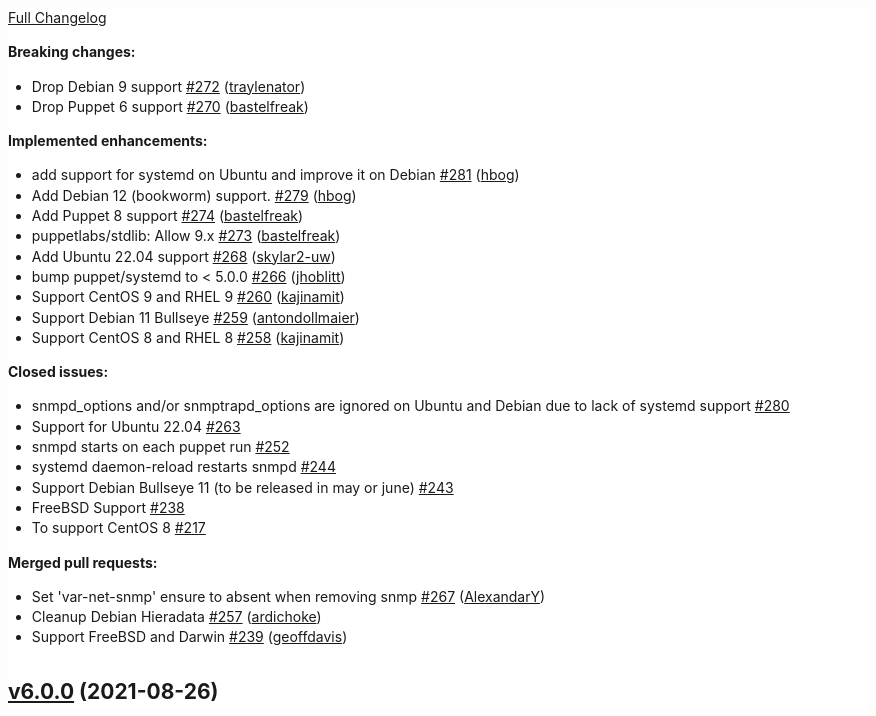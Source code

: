 [Full Changelog](https://github.com/voxpupuli/puppet-snmp/compare/v6.0.0...v7.0.0)

**Breaking changes:**

- Drop Debian 9 support [\#272](https://github.com/voxpupuli/puppet-snmp/pull/272) ([traylenator](https://github.com/traylenator))
- Drop Puppet 6 support [\#270](https://github.com/voxpupuli/puppet-snmp/pull/270) ([bastelfreak](https://github.com/bastelfreak))

**Implemented enhancements:**

- add support for systemd on Ubuntu and improve it on Debian [\#281](https://github.com/voxpupuli/puppet-snmp/pull/281) ([hbog](https://github.com/hbog))
- Add Debian 12 \(bookworm\) support. [\#279](https://github.com/voxpupuli/puppet-snmp/pull/279) ([hbog](https://github.com/hbog))
- Add Puppet 8 support [\#274](https://github.com/voxpupuli/puppet-snmp/pull/274) ([bastelfreak](https://github.com/bastelfreak))
- puppetlabs/stdlib: Allow 9.x [\#273](https://github.com/voxpupuli/puppet-snmp/pull/273) ([bastelfreak](https://github.com/bastelfreak))
- Add Ubuntu 22.04 support [\#268](https://github.com/voxpupuli/puppet-snmp/pull/268) ([skylar2-uw](https://github.com/skylar2-uw))
- bump puppet/systemd to \< 5.0.0 [\#266](https://github.com/voxpupuli/puppet-snmp/pull/266) ([jhoblitt](https://github.com/jhoblitt))
- Support CentOS 9 and RHEL 9 [\#260](https://github.com/voxpupuli/puppet-snmp/pull/260) ([kajinamit](https://github.com/kajinamit))
- Support Debian 11 Bullseye [\#259](https://github.com/voxpupuli/puppet-snmp/pull/259) ([antondollmaier](https://github.com/antondollmaier))
- Support CentOS 8 and RHEL 8 [\#258](https://github.com/voxpupuli/puppet-snmp/pull/258) ([kajinamit](https://github.com/kajinamit))

**Closed issues:**

- snmpd\_options and/or snmptrapd\_options are ignored on Ubuntu and Debian due to lack of systemd support [\#280](https://github.com/voxpupuli/puppet-snmp/issues/280)
- Support for Ubuntu 22.04 [\#263](https://github.com/voxpupuli/puppet-snmp/issues/263)
- snmpd starts on each puppet run [\#252](https://github.com/voxpupuli/puppet-snmp/issues/252)
- systemd daemon-reload restarts snmpd [\#244](https://github.com/voxpupuli/puppet-snmp/issues/244)
- Support Debian Bullseye 11 \(to be released in may or june\) [\#243](https://github.com/voxpupuli/puppet-snmp/issues/243)
- FreeBSD Support [\#238](https://github.com/voxpupuli/puppet-snmp/issues/238)
- To support CentOS 8 [\#217](https://github.com/voxpupuli/puppet-snmp/issues/217)

**Merged pull requests:**

- Set 'var-net-snmp' ensure to absent when removing snmp [\#267](https://github.com/voxpupuli/puppet-snmp/pull/267) ([AlexandarY](https://github.com/AlexandarY))
- Cleanup Debian Hieradata [\#257](https://github.com/voxpupuli/puppet-snmp/pull/257) ([ardichoke](https://github.com/ardichoke))
- Support FreeBSD and Darwin [\#239](https://github.com/voxpupuli/puppet-snmp/pull/239) ([geoffdavis](https://github.com/geoffdavis))

## [v6.0.0](https://github.com/voxpupuli/puppet-snmp/tree/v6.0.0) (2021-08-26)
